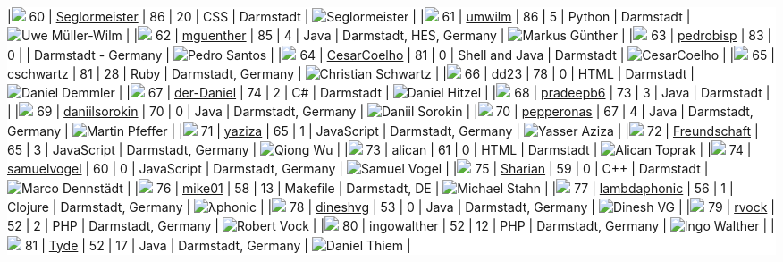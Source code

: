 |![](https://raw.githubusercontent.com/JJ/github-city-rankings/master/img/.gif) 60 | [Seglormeister](https://github.com/Seglormeister) | 86 | 20 | CSS | Darmstadt | <img src='https://avatars1.githubusercontent.com/u/1558446?v=3&s=64' width="64" title='Seglormeister'> |
|![](https://raw.githubusercontent.com/JJ/github-city-rankings/master/img/.gif) 61 | [umwilm](https://github.com/umwilm) | 86 | 5 | Python | Darmstadt | <img src='https://avatars2.githubusercontent.com/u/9033539?v=3&s=64' width="64" title='Uwe Müller-Wilm'> |
|![](https://raw.githubusercontent.com/JJ/github-city-rankings/master/img/.gif) 62 | [mguenther](https://github.com/mguenther) | 85 | 4 | Java | Darmstadt, HES, Germany | <img src='https://avatars0.githubusercontent.com/u/188377?v=3&s=64' width="64" title='Markus Günther'> |
|![](https://raw.githubusercontent.com/JJ/github-city-rankings/master/img/.gif) 63 | [pedrobisp](https://github.com/pedrobisp) | 83 | 0 |  | Darmstadt - Germany | <img src='https://avatars3.githubusercontent.com/u/1995217?v=3&s=64' width="64" title='Pedro Santos'> |
|![](https://raw.githubusercontent.com/JJ/github-city-rankings/master/img/.gif) 64 | [CesarCoelho](https://github.com/CesarCoelho) | 81 | 0 | Shell and Java | Darmstadt | <img src='https://avatars3.githubusercontent.com/u/7406300?v=3&s=64' width="64" title='CesarCoelho'> |
|![](https://raw.githubusercontent.com/JJ/github-city-rankings/master/img/.gif) 65 | [cschwartz](https://github.com/cschwartz) | 81 | 28 | Ruby | Darmstadt, Germany | <img src='https://avatars1.githubusercontent.com/u/358625?v=3&s=64' width="64" title='Christian Schwartz'> |
|![](https://raw.githubusercontent.com/JJ/github-city-rankings/master/img/.gif) 66 | [dd23](https://github.com/dd23) | 78 | 0 | HTML | Darmstadt | <img src='https://avatars0.githubusercontent.com/u/630500?v=3&s=64' width="64" title='Daniel Demmler'> |
|![](https://raw.githubusercontent.com/JJ/github-city-rankings/master/img/.gif) 67 | [der-Daniel](https://github.com/der-Daniel) | 74 | 2 | C# | Darmstadt | <img src='https://avatars3.githubusercontent.com/u/7686866?v=3&s=64' width="64" title='Daniel Hitzel'> |
|![](https://raw.githubusercontent.com/JJ/github-city-rankings/master/img/.gif) 68 | [pradeepb6](https://github.com/pradeepb6) | 73 | 3 | Java | Darmstadt | <img src='https://avatars3.githubusercontent.com/u/6407736?v=3&s=64' width="64" title=''> |
|![](https://raw.githubusercontent.com/JJ/github-city-rankings/master/img/.gif) 69 | [daniilsorokin](https://github.com/daniilsorokin) | 70 | 0 | Java | Darmstadt, Germany | <img src='https://avatars1.githubusercontent.com/u/6469854?v=3&s=64' width="64" title='Daniil Sorokin'> |
|![](https://raw.githubusercontent.com/JJ/github-city-rankings/master/img/.gif) 70 | [pepperonas](https://github.com/pepperonas) | 67 | 4 | Java | Darmstadt, Germany | <img src='https://avatars1.githubusercontent.com/u/4479946?v=3&s=64' width="64" title='Martin Pfeffer'> |
|![](https://raw.githubusercontent.com/JJ/github-city-rankings/master/img/.gif) 71 | [yaziza](https://github.com/yaziza) | 65 | 1 | JavaScript | Darmstadt, Germany | <img src='https://avatars0.githubusercontent.com/u/1202509?v=3&s=64' width="64" title='Yasser Aziza'> |
|![](https://raw.githubusercontent.com/JJ/github-city-rankings/master/img/.gif) 72 | [Freundschaft](https://github.com/Freundschaft) | 65 | 3 | JavaScript | Darmstadt, Germany | <img src='https://avatars1.githubusercontent.com/u/5065616?v=3&s=64' width="64" title='Qiong Wu'> |
|![](https://raw.githubusercontent.com/JJ/github-city-rankings/master/img/.gif) 73 | [alican](https://github.com/alican) | 61 | 0 | HTML | Darmstadt | <img src='https://avatars3.githubusercontent.com/u/102876?v=3&s=64' width="64" title='Alican Toprak'> |
|![](https://raw.githubusercontent.com/JJ/github-city-rankings/master/img/.gif) 74 | [samuelvogel](https://github.com/samuelvogel) | 60 | 0 | JavaScript | Darmstadt, Germany | <img src='https://avatars1.githubusercontent.com/u/710188?v=3&s=64' width="64" title='Samuel Vogel'> |
|![](https://raw.githubusercontent.com/JJ/github-city-rankings/master/img/.gif) 75 | [Sharian](https://github.com/Sharian) | 59 | 0 | C++ | Darmstadt | <img src='https://avatars2.githubusercontent.com/u/3521726?v=3&s=64' width="64" title='Marco Dennstädt'> |
|![](https://raw.githubusercontent.com/JJ/github-city-rankings/master/img/.gif) 76 | [mike01](https://github.com/mike01) | 58 | 13 | Makefile | Darmstadt, DE | <img src='https://avatars2.githubusercontent.com/u/3173708?v=3&s=64' width="64" title='Michael Stahn'> |
|![](https://raw.githubusercontent.com/JJ/github-city-rankings/master/img/.gif) 77 | [lambdaphonic](https://github.com/lambdaphonic) | 56 | 1 | Clojure | Darmstadt, Germany | <img src='https://avatars2.githubusercontent.com/u/11955305?v=3&s=64' width="64" title='λphonic'> |
|![](https://raw.githubusercontent.com/JJ/github-city-rankings/master/img/.gif) 78 | [dineshvg](https://github.com/dineshvg) | 53 | 0 | Java | Darmstadt, Germany | <img src='https://avatars1.githubusercontent.com/u/9593739?v=3&s=64' width="64" title='Dinesh VG'> |
|![](https://raw.githubusercontent.com/JJ/github-city-rankings/master/img/.gif) 79 | [rvock](https://github.com/rvock) | 52 | 2 | PHP | Darmstadt, Germany | <img src='https://avatars1.githubusercontent.com/u/209159?v=3&s=64' width="64" title='Robert Vock'> |
|![](https://raw.githubusercontent.com/JJ/github-city-rankings/master/img/.gif) 80 | [ingowalther](https://github.com/ingowalther) | 52 | 12 | PHP | Darmstadt, Germany | <img src='https://avatars3.githubusercontent.com/u/7096553?v=3&s=64' width="64" title='Ingo Walther'> |
|![](https://raw.githubusercontent.com/JJ/github-city-rankings/master/img/.gif) 81 | [Tyde](https://github.com/Tyde) | 52 | 17 | Java | Darmstadt, Germany | <img src='https://avatars2.githubusercontent.com/u/1103207?v=3&s=64' width="64" title='Daniel Thiem'> |